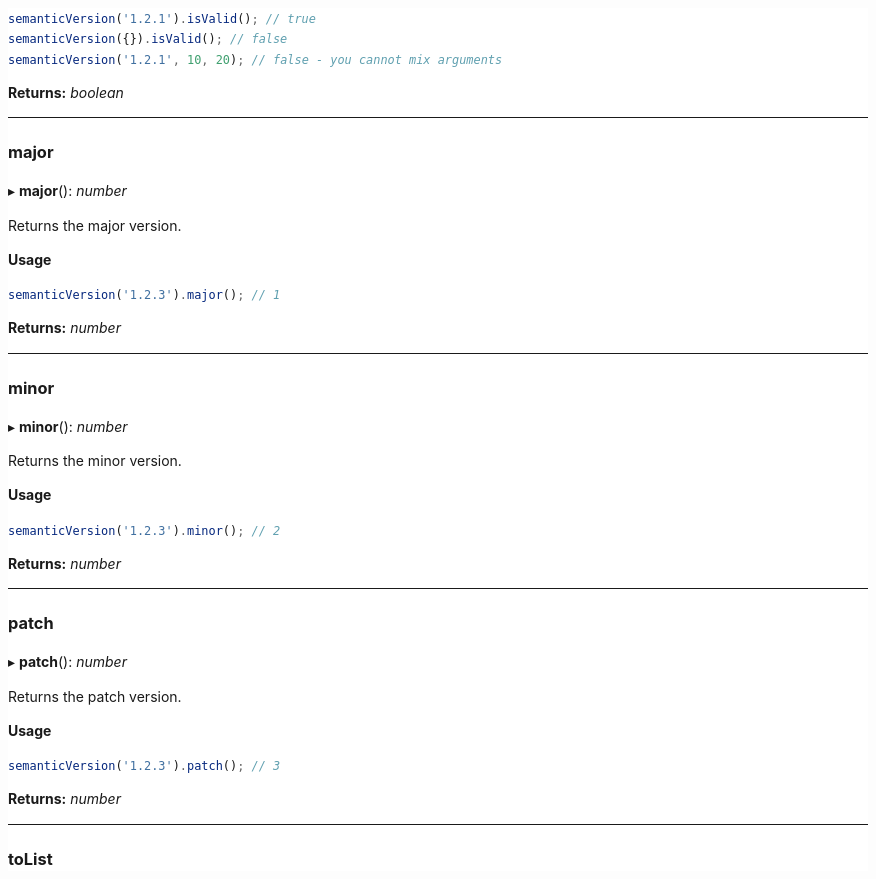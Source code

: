 ```typescript
semanticVersion('1.2.1').isValid(); // true
semanticVersion({}).isValid(); // false
semanticVersion('1.2.1', 10, 20); // false - you cannot mix arguments
```

**Returns:** _boolean_

---

### major

▸ **major**(): _number_

Returns the major version.

**Usage**

```typescript
semanticVersion('1.2.3').major(); // 1
```

**Returns:** _number_

---

### minor

▸ **minor**(): _number_

Returns the minor version.

**Usage**

```typescript
semanticVersion('1.2.3').minor(); // 2
```

**Returns:** _number_

---

### patch

▸ **patch**(): _number_

Returns the patch version.

**Usage**

```typescript
semanticVersion('1.2.3').patch(); // 3
```

**Returns:** _number_

---

### toList
